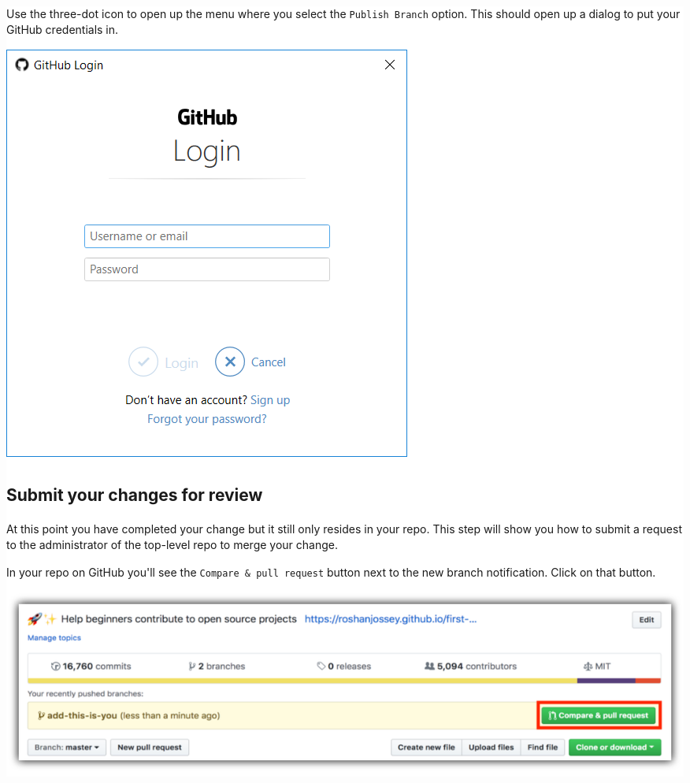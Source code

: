 Use the three-dot icon to open up the menu where you select the `Publish Branch` option. This should open up a dialog to put your GitHub credentials in.

<img src="assets/vscode-2018-08-gh-auth.png" alt="Stashed Files">

## Submit your changes for review

At this point you have completed your change but it still only resides in your repo.  This step will show you how to submit a request to the administrator of the top-level repo to merge your change.

In your repo on GitHub you'll see the `Compare & pull request` button next to the new branch notification. Click on that button.

<img src="assets/compare-and-pull.png" alt="create a pull request" />
